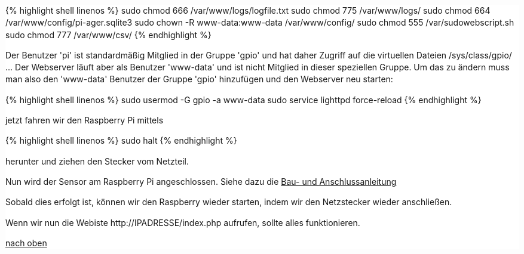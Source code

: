 {% highlight shell linenos %}
sudo chmod 666 /var/www/logs/logfile.txt
sudo chmod 775 /var/www/logs/
sudo chmod 664 /var/www/config/pi-ager.sqlite3
sudo chown -R www-data:www-data /var/www/config/
sudo chmod 555 /var/sudowebscript.sh
sudo chmod 777 /var/www/csv/
{% endhighlight %}

Der Benutzer 'pi' ist standardmäßig Mitglied in der Gruppe 'gpio' und hat daher Zugriff auf die virtuellen Dateien /sys/class/gpio/ ... Der Webserver läuft aber als Benutzer 'www-data' und ist nicht Mitglied in dieser speziellen Gruppe. Um das zu ändern muss man also den 'www-data' Benutzer der Gruppe 'gpio' hinzufügen und den Webserver neu starten:

{% highlight shell linenos %}
sudo usermod -G gpio -a www-data
sudo service lighttpd force-reload
{% endhighlight %}

jetzt fahren wir den Raspberry Pi mittels

{% highlight shell linenos %}
sudo halt
{% endhighlight %}

herunter und ziehen den Stecker vom Netzteil.

Nun wird der Sensor am Raspberry Pi angeschlossen. Siehe dazu die [Bau- und Anschlussanleitung](https://github.com/Tronje-the-Falconer/Pi-Ager/wiki/3.i-Bau-und-Anschluss-des-Feuchtigkeits-und-Temperatursensors)

Sobald dies erfolgt ist, können wir den Raspberry wieder starten, indem wir den Netzstecker wieder anschließen.

Wenn wir nun die Webiste http://IPADRESSE/index.php aufrufen, sollte alles funktionieren.

[nach oben](#inhalt)
